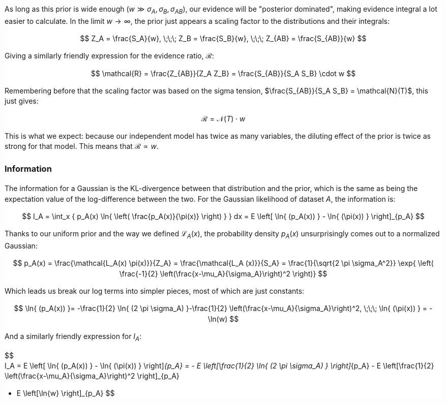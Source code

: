 As long as this prior is wide enough ($w \gg \sigma_A,\sigma_B,\sigma_{AB}$), our evidence will be "posterior dominated", making evidence integral a lot easier to calculate. In the limit $w \rightarrow \infty$, the prior just appears a scaling factor to the distributions and their integrals:

$$
Z_A = \frac{S_A}{w}, \;\;\; Z_B = \frac{S_B}{w}, \;\;\; Z_{AB} = \frac{S_{AB}}{w}
$$

Giving a similarly friendly expression for the evidence ratio, $\mathcal{R}$:

$$
\mathcal{R} = \frac{Z_{AB}}{Z_A Z_B} = \frac{S_{AB}}{S_A S_B} \cdot w
$$

Remembering before that the scaling factor was based on the sigma tension, $\frac{S_{AB}}{S_A S_B} = \mathcal{N}(T)$, this just gives:

$$
\mathcal{R} = \mathcal{N}(T) \cdot w
$$

This is what we expect: because our independent model has twice as many variables, the diluting effect of the prior is twice as strong for that model. This means that $\mathcal{R} \propto w$.

### Information

The information for a Gaussian is the KL-divergence between that distribution and the prior, which is the same as being the expectation value of the log-difference between the two. For the Gaussian likelihood of dataset $A$, the information is:

$$
I_A = \int_x { p_A(x) \ln{ \left( \frac{p_A(x)}{\pi(x)} \right) } } dx
= E \left[ \ln{ (p_A(x)) } - \ln{ (\pi(x)) } \right]_{p_A}
$$

Thanks to our uniform prior and the way we defined $\mathcal{L}_A(x)$, the probability density $p_A(x)$ unsurprisingly comes out to a normalized Gaussian:

$$
p_A(x) = \frac{\mathcal{L_A(x) \pi(x)}}{Z_A} = \frac{\mathcal{L_A (x)}}{S_A} = \frac{1}{\sqrt{2 \pi \sigma_A^2}} \exp{ \left( \frac{-1}{2} \left(\frac{x-\mu_A}{\sigma_A}\right)^2 \right)}
$$

Which leads us break our log terms into simpler pieces, most of which are just constants:

$$
\ln{ (p_A(x)) }= -\frac{1}{2} \ln{ (2 \pi \sigma_A) }-\frac{1}{2} \left(\frac{x-\mu_A}{\sigma_A}\right)^2, \;\;\; \ln{ (\pi(x)) } = -\ln(w)
$$

And a similarly friendly expression for $I_A$:

$$  
I_A = E \left[ \ln{ (p_A(x)) } - \ln{ (\pi(x)) } \right]_{p_A}
 =  - E \left[\frac{1}{2} \ln{ (2 \pi \sigma_A) } \right]_{p_A}
    -  E \left[\frac{1}{2} \left(\frac{x-\mu_A}{\sigma_A}\right)^2 \right]_{p_A}
 + E \left[\ln{w} \right]_{p_A}
$$
